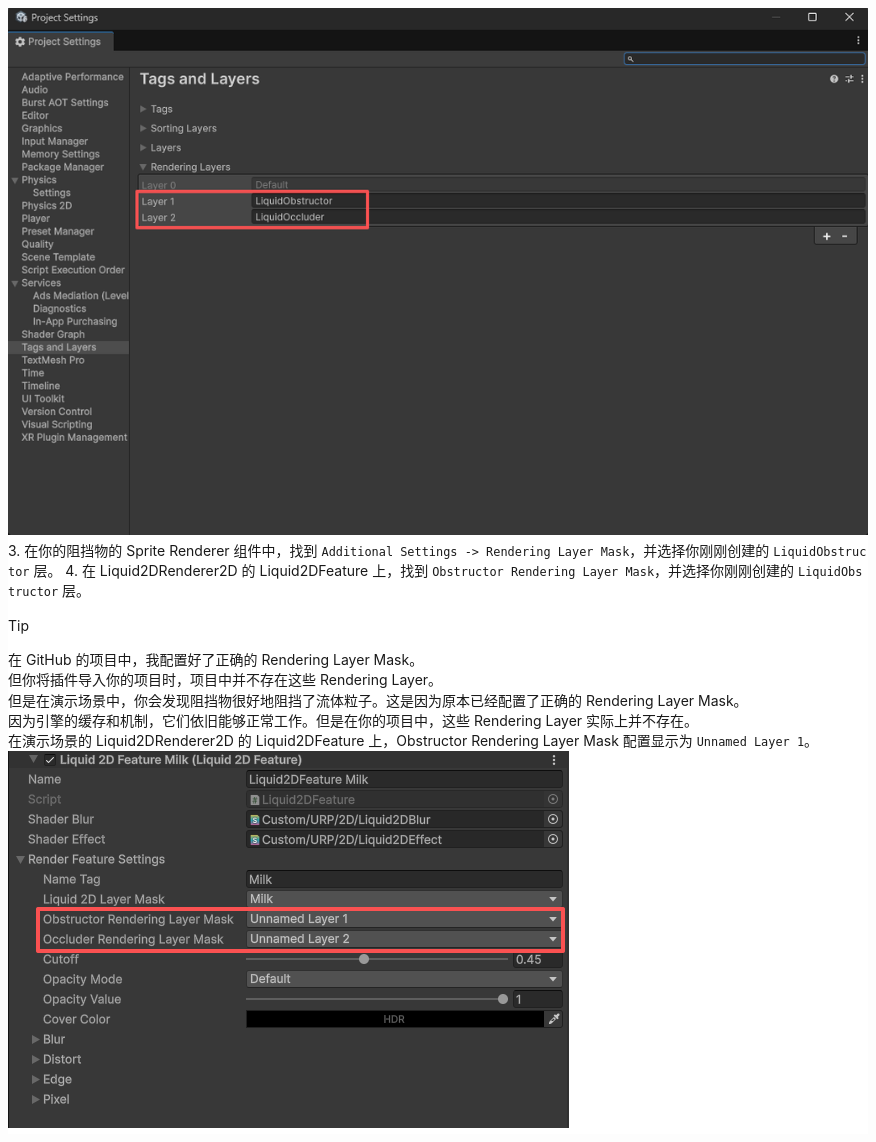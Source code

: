 ![](Documents/rl_4.png)
3. 在你的阻挡物的 Sprite Renderer 组件中，找到 `Additional Settings -> Rendering Layer Mask`，并选择你刚刚创建的 `LiquidObstructor` 层。
4. 在 Liquid2DRenderer2D 的 Liquid2DFeature 上，找到 `Obstructor Rendering Layer Mask`，并选择你刚刚创建的 `LiquidObstructor` 层。

> [!TIP]
> 在 GitHub 的项目中，我配置好了正确的 Rendering Layer Mask。\
> 但你将插件导入你的项目时，项目中并不存在这些 Rendering Layer。\
> 但是在演示场景中，你会发现阻挡物很好地阻挡了流体粒子。这是因为原本已经配置了正确的 Rendering Layer Mask。\
> 因为引擎的缓存和机制，它们依旧能够正常工作。但是在你的项目中，这些 Rendering Layer 实际上并不存在。\
> 在演示场景的 Liquid2DRenderer2D 的 Liquid2DFeature 上，Obstructor Rendering Layer Mask 配置显示为 `Unnamed Layer 1`。\
> ![](Documents/rl_2.png)
